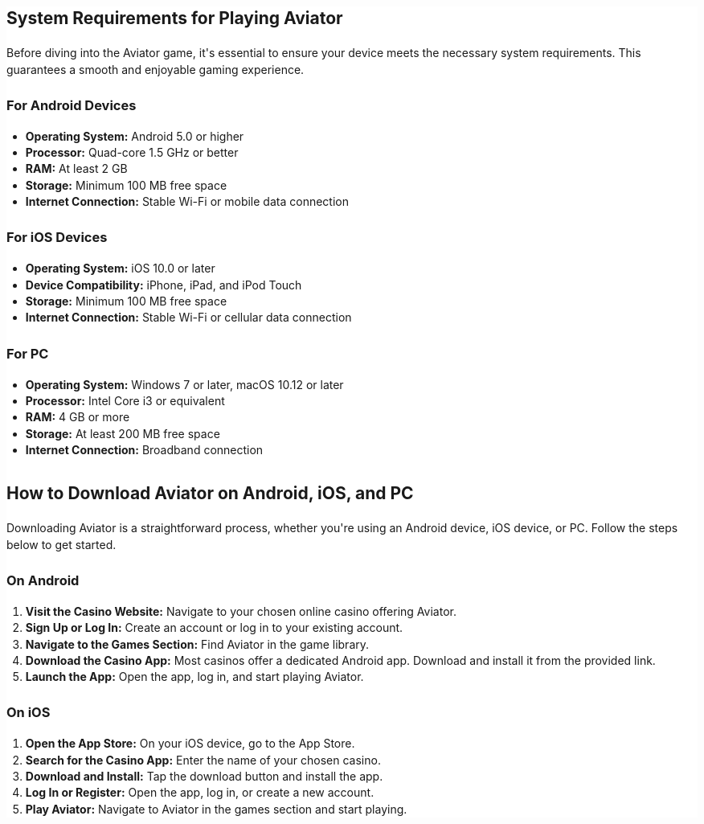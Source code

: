 ## System Requirements for Playing Aviator

Before diving into the Aviator game, it\'s essential to ensure your
device meets the necessary system requirements. This guarantees a smooth
and enjoyable gaming experience.

### For Android Devices

-   **Operating System:** Android 5.0 or higher
-   **Processor:** Quad-core 1.5 GHz or better
-   **RAM:** At least 2 GB
-   **Storage:** Minimum 100 MB free space
-   **Internet Connection:** Stable Wi-Fi or mobile data connection

### For iOS Devices

-   **Operating System:** iOS 10.0 or later
-   **Device Compatibility:** iPhone, iPad, and iPod Touch
-   **Storage:** Minimum 100 MB free space
-   **Internet Connection:** Stable Wi-Fi or cellular data connection

### For PC

-   **Operating System:** Windows 7 or later, macOS 10.12 or later
-   **Processor:** Intel Core i3 or equivalent
-   **RAM:** 4 GB or more
-   **Storage:** At least 200 MB free space
-   **Internet Connection:** Broadband connection

## How to Download Aviator on Android, iOS, and PC

Downloading Aviator is a straightforward process, whether you\'re using
an Android device, iOS device, or PC. Follow the steps below to get
started.

### On Android

1.  **Visit the Casino Website:** Navigate to your chosen online casino
    offering Aviator.
2.  **Sign Up or Log In:** Create an account or log in to your existing
    account.
3.  **Navigate to the Games Section:** Find Aviator in the game library.
4.  **Download the Casino App:** Most casinos offer a dedicated Android
    app. Download and install it from the provided link.
5.  **Launch the App:** Open the app, log in, and start playing Aviator.

### On iOS

1.  **Open the App Store:** On your iOS device, go to the App Store.
2.  **Search for the Casino App:** Enter the name of your chosen casino.
3.  **Download and Install:** Tap the download button and install the
    app.
4.  **Log In or Register:** Open the app, log in, or create a new
    account.
5.  **Play Aviator:** Navigate to Aviator in the games section and start
    playing.
